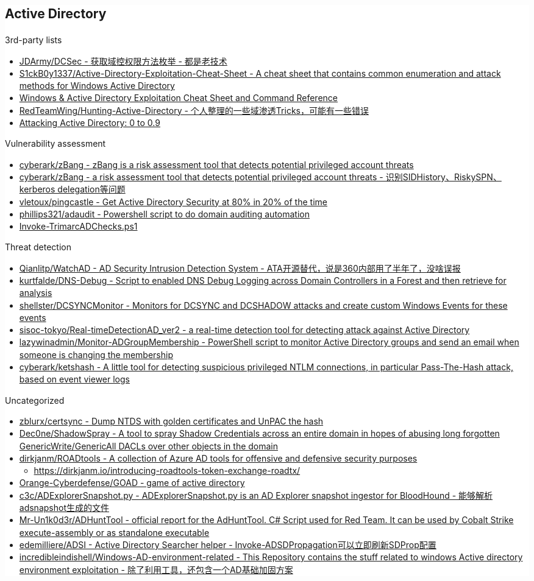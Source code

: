 ## Active Directory

3rd-party lists

* [JDArmy/DCSec - 获取域控权限方法枚举 - 都是老技术](https://github.com/JDArmy/DCSec)
* [S1ckB0y1337/Active-Directory-Exploitation-Cheat-Sheet - A cheat sheet that contains common enumeration and attack methods for Windows Active Directory](https://github.com/S1ckB0y1337/Active-Directory-Exploitation-Cheat-Sheet)
* [Windows & Active Directory Exploitation Cheat Sheet and Command Reference](https://casvancooten.com/posts/2020/11/windows-active-directory-exploitation-cheat-sheet-and-command-reference/)
* [RedTeamWing/Hunting-Active-Directory - 个人整理的一些域渗透Tricks，可能有一些错误](https://github.com/RedTeamWing/Hunting-Active-Directory)
* [Attacking Active Directory: 0 to 0.9](https://zer1t0.gitlab.io/posts/attacking_ad/)

Vulnerability assessment

* [cyberark/zBang - zBang is a risk assessment tool that detects potential privileged account threats](https://github.com/cyberark/zBang)
* [cyberark/zBang - a risk assessment tool that detects potential privileged account threats - 识别SIDHistory、RiskySPN、kerberos delegation等问题](https://github.com/cyberark/zBang)
* [vletoux/pingcastle - Get Active Directory Security at 80% in 20% of the time](https://github.com/vletoux/pingcastle)
* [phillips321/adaudit - Powershell script to do domain auditing automation](https://github.com/phillips321/adaudit)
* [Invoke-TrimarcADChecks.ps1](https://www.hub.trimarcsecurity.com/post/securing-active-directory-performing-an-active-directory-security-review)

Threat detection

* [Qianlitp/WatchAD - AD Security Intrusion Detection System - ATA开源替代，说是360内部用了半年了，没啥误报](https://github.com/Qianlitp/WatchAD)
* [kurtfalde/DNS-Debug - Script to enabled DNS Debug Logging across Domain Controllers in a Forest and then retrieve for analysis](https://github.com/kurtfalde/DNS-Debug)
* [shellster/DCSYNCMonitor - Monitors for DCSYNC and DCSHADOW attacks and create custom Windows Events for these events](https://github.com/shellster/DCSYNCMonitor)
* [sisoc-tokyo/Real-timeDetectionAD_ver2 - a real-time detection tool for detecting attack against Active Directory](https://github.com/sisoc-tokyo/Real-timeDetectionAD_ver2)
* [lazywinadmin/Monitor-ADGroupMembership - PowerShell script to monitor Active Directory groups and send an email when someone is changing the membership](https://github.com/lazywinadmin/Monitor-ADGroupMembership)
* [cyberark/ketshash - A little tool for detecting suspicious privileged NTLM connections, in particular Pass-The-Hash attack, based on event viewer logs](https://github.com/cyberark/ketshash)

Uncategorized

* [zblurx/certsync - Dump NTDS with golden certificates and UnPAC the hash](https://github.com/zblurx/certsync)
* [Dec0ne/ShadowSpray - A tool to spray Shadow Credentials across an entire domain in hopes of abusing long forgotten GenericWrite/GenericAll DACLs over other objects in the domain](https://github.com/Dec0ne/ShadowSpray)
* [dirkjanm/ROADtools - A collection of Azure AD tools for offensive and defensive security purposes](https://github.com/dirkjanm/ROADtools)
  * https://dirkjanm.io/introducing-roadtools-token-exchange-roadtx/
* [Orange-Cyberdefense/GOAD - game of active directory](https://github.com/Orange-Cyberdefense/GOAD)
* [c3c/ADExplorerSnapshot.py - ADExplorerSnapshot.py is an AD Explorer snapshot ingestor for BloodHound - 能够解析adsnapshot生成的文件](https://github.com/c3c/ADExplorerSnapshot.py)
* [Mr-Un1k0d3r/ADHuntTool - official report for the AdHuntTool. C# Script used for Red Team. It can be used by Cobalt Strike execute-assembly or as standalone executable](https://github.com/Mr-Un1k0d3r/ADHuntTool)
* [edemilliere/ADSI - Active Directory Searcher helper - Invoke-ADSDPropagation可以立即刷新SDProp配置](https://github.com/edemilliere/ADSI)
* [incredibleindishell/Windows-AD-environment-related - This Repository contains the stuff related to windows Active directory environment exploitation - 除了利用工具，还包含一个AD基础加固方案](https://github.com/incredibleindishell/Windows-AD-environment-related)